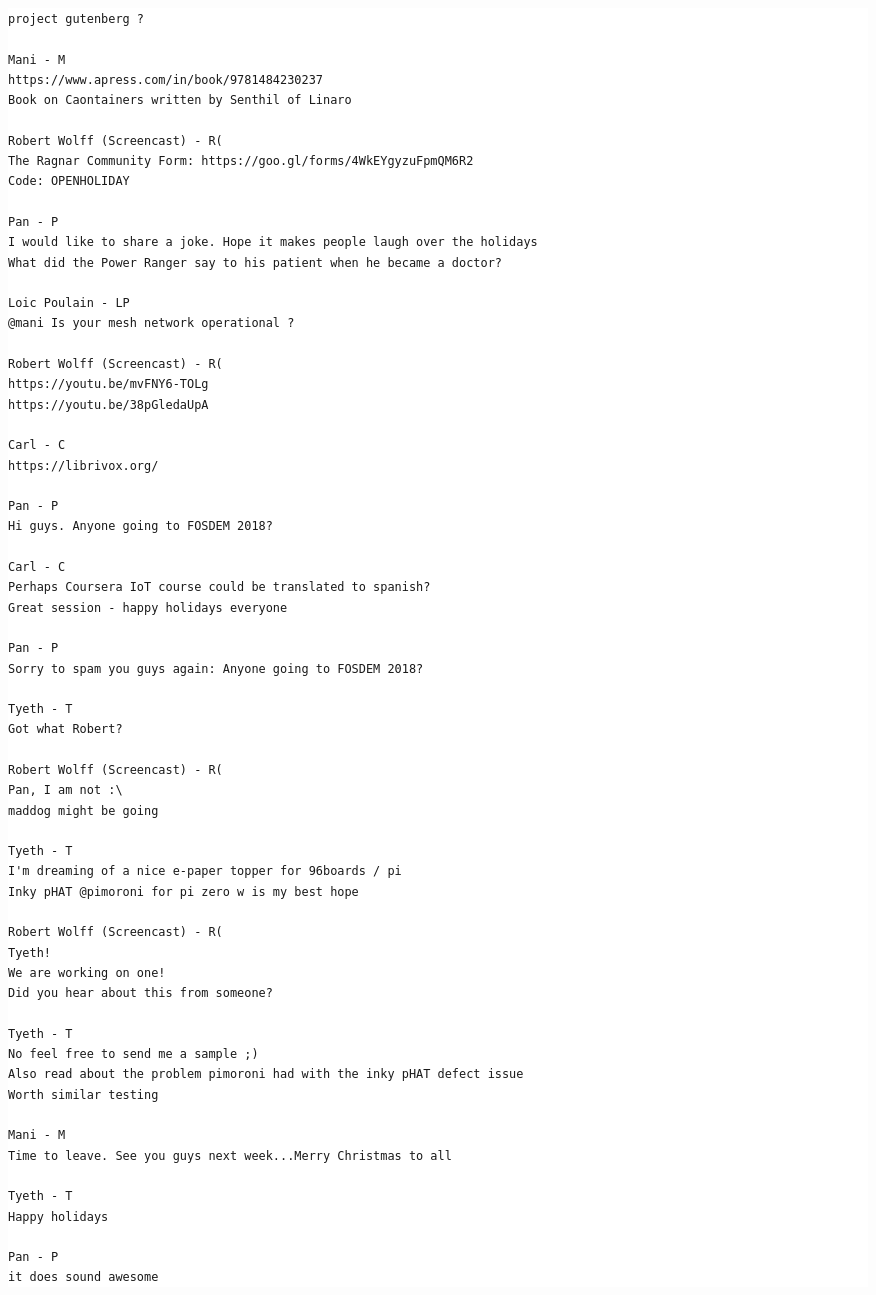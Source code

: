 ```
project gutenberg ?

Mani - M
https://www.apress.com/in/book/9781484230237
Book on Caontainers written by Senthil of Linaro

Robert Wolff (Screencast) - R(
The Ragnar Community Form: https://goo.gl/forms/4WkEYgyzuFpmQM6R2
Code: OPENHOLIDAY

Pan - P
I would like to share a joke. Hope it makes people laugh over the holidays 
What did the Power Ranger say to his patient when he became a doctor?

Loic Poulain - LP
@mani Is your mesh network operational ?

Robert Wolff (Screencast) - R(
https://youtu.be/mvFNY6-TOLg
https://youtu.be/38pGledaUpA

Carl - C
https://librivox.org/

Pan - P
Hi guys. Anyone going to FOSDEM 2018?

Carl - C
Perhaps Coursera IoT course could be translated to spanish?
Great session - happy holidays everyone 

Pan - P
Sorry to spam you guys again: Anyone going to FOSDEM 2018?

Tyeth - T
Got what Robert?

Robert Wolff (Screencast) - R(
Pan, I am not :\
maddog might be going

Tyeth - T
I'm dreaming of a nice e-paper topper for 96boards / pi
Inky pHAT @pimoroni for pi zero w is my best hope

Robert Wolff (Screencast) - R(
Tyeth!
We are working on one!
Did you hear about this from someone?

Tyeth - T
No feel free to send me a sample ;)
Also read about the problem pimoroni had with the inky pHAT defect issue
Worth similar testing

Mani - M
Time to leave. See you guys next week...Merry Christmas to all

Tyeth - T
Happy holidays

Pan - P
it does sound awesome 
```